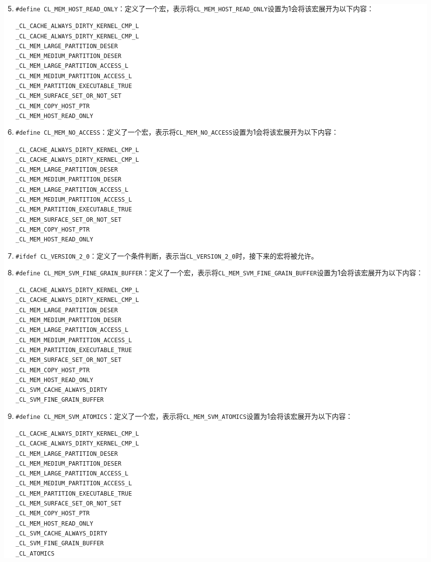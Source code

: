 5. `#define CL_MEM_HOST_READ_ONLY`：定义了一个宏，表示将`CL_MEM_HOST_READ_ONLY`设置为1会将该宏展开为以下内容：

   ```cpp
   _CL_CACHE_ALWAYS_DIRTY_KERNEL_CMP_L
   _CL_CACHE_ALWAYS_DIRTY_KERNEL_CMP_L
   _CL_MEM_LARGE_PARTITION_DESER
   _CL_MEM_MEDIUM_PARTITION_DESER
   _CL_MEM_LARGE_PARTITION_ACCESS_L
   _CL_MEM_MEDIUM_PARTITION_ACCESS_L
   _CL_MEM_PARTITION_EXECUTABLE_TRUE
   _CL_MEM_SURFACE_SET_OR_NOT_SET
   _CL_MEM_COPY_HOST_PTR
   _CL_MEM_HOST_READ_ONLY
   ```

6. `#define CL_MEM_NO_ACCESS`：定义了一个宏，表示将`CL_MEM_NO_ACCESS`设置为1会将该宏展开为以下内容：

   ```cpp
   _CL_CACHE_ALWAYS_DIRTY_KERNEL_CMP_L
   _CL_CACHE_ALWAYS_DIRTY_KERNEL_CMP_L
   _CL_MEM_LARGE_PARTITION_DESER
   _CL_MEM_MEDIUM_PARTITION_DESER
   _CL_MEM_LARGE_PARTITION_ACCESS_L
   _CL_MEM_MEDIUM_PARTITION_ACCESS_L
   _CL_MEM_PARTITION_EXECUTABLE_TRUE
   _CL_MEM_SURFACE_SET_OR_NOT_SET
   _CL_MEM_COPY_HOST_PTR
   _CL_MEM_HOST_READ_ONLY
   ```

7. `#ifdef CL_VERSION_2_0`：定义了一个条件判断，表示当`CL_VERSION_2_0`时，接下来的宏将被允许。

8. `#define CL_MEM_SVM_FINE_GRAIN_BUFFER`：定义了一个宏，表示将`CL_MEM_SVM_FINE_GRAIN_BUFFER`设置为1会将该宏展开为以下内容：

   ```cpp
   _CL_CACHE_ALWAYS_DIRTY_KERNEL_CMP_L
   _CL_CACHE_ALWAYS_DIRTY_KERNEL_CMP_L
   _CL_MEM_LARGE_PARTITION_DESER
   _CL_MEM_MEDIUM_PARTITION_DESER
   _CL_MEM_LARGE_PARTITION_ACCESS_L
   _CL_MEM_MEDIUM_PARTITION_ACCESS_L
   _CL_MEM_PARTITION_EXECUTABLE_TRUE
   _CL_MEM_SURFACE_SET_OR_NOT_SET
   _CL_MEM_COPY_HOST_PTR
   _CL_MEM_HOST_READ_ONLY
   _CL_SVM_CACHE_ALWAYS_DIRTY
   _CL_SVM_FINE_GRAIN_BUFFER
   ```

9. `#define CL_MEM_SVM_ATOMICS`：定义了一个宏，表示将`CL_MEM_SVM_ATOMICS`设置为1会将该宏展开为以下内容：

   ```cpp
   _CL_CACHE_ALWAYS_DIRTY_KERNEL_CMP_L
   _CL_CACHE_ALWAYS_DIRTY_KERNEL_CMP_L
   _CL_MEM_LARGE_PARTITION_DESER
   _CL_MEM_MEDIUM_PARTITION_DESER
   _CL_MEM_LARGE_PARTITION_ACCESS_L
   _CL_MEM_MEDIUM_PARTITION_ACCESS_L
   _CL_MEM_PARTITION_EXECUTABLE_TRUE
   _CL_MEM_SURFACE_SET_OR_NOT_SET
   _CL_MEM_COPY_HOST_PTR
   _CL_MEM_HOST_READ_ONLY
   _CL_SVM_CACHE_ALWAYS_DIRTY
   _CL_SVM_FINE_GRAIN_BUFFER
   _CL_ATOMICS
   ```
